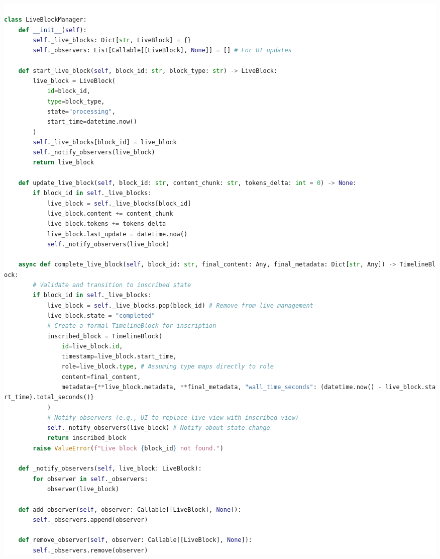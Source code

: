 ```python

class LiveBlockManager:
    def __init__(self):
        self._live_blocks: Dict[str, LiveBlock] = {}
        self._observers: List[Callable[[LiveBlock], None]] = [] # For UI updates

    def start_live_block(self, block_id: str, block_type: str) -> LiveBlock:
        live_block = LiveBlock(
            id=block_id,
            type=block_type,
            state="processing",
            start_time=datetime.now()
        )
        self._live_blocks[block_id] = live_block
        self._notify_observers(live_block)
        return live_block

    def update_live_block(self, block_id: str, content_chunk: str, tokens_delta: int = 0) -> None:
        if block_id in self._live_blocks:
            live_block = self._live_blocks[block_id]
            live_block.content += content_chunk
            live_block.tokens += tokens_delta
            live_block.last_update = datetime.now()
            self._notify_observers(live_block)

    async def complete_live_block(self, block_id: str, final_content: Any, final_metadata: Dict[str, Any]) -> TimelineBlock:
        # Validate and transition to inscribed state
        if block_id in self._live_blocks:
            live_block = self._live_blocks.pop(block_id) # Remove from live management
            live_block.state = "completed"
            # Create a formal TimelineBlock for inscription
            inscribed_block = TimelineBlock(
                id=live_block.id,
                timestamp=live_block.start_time,
                role=live_block.type, # Assuming type maps directly to role
                content=final_content,
                metadata={**live_block.metadata, **final_metadata, "wall_time_seconds": (datetime.now() - live_block.start_time).total_seconds()}
            )
            # Notify observers (e.g., UI to replace live view with inscribed view)
            self._notify_observers(live_block) # Notify about state change
            return inscribed_block
        raise ValueError(f"Live block {block_id} not found.")

    def _notify_observers(self, live_block: LiveBlock):
        for observer in self._observers:
            observer(live_block)

    def add_observer(self, observer: Callable[[LiveBlock], None]):
        self._observers.append(observer)

    def remove_observer(self, observer: Callable[[LiveBlock], None]):
        self._observers.remove(observer)
```
